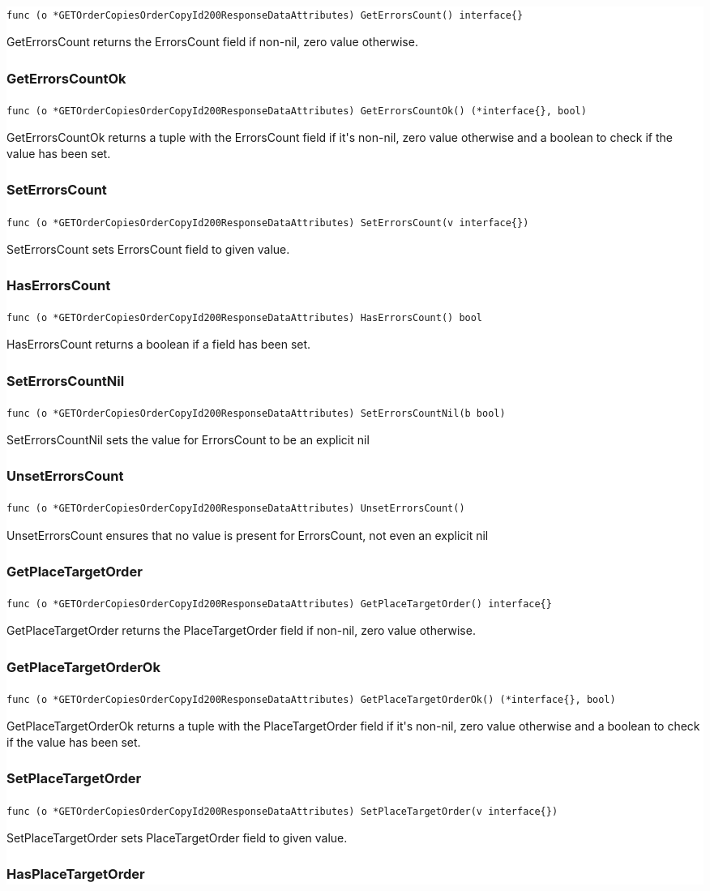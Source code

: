 `func (o *GETOrderCopiesOrderCopyId200ResponseDataAttributes) GetErrorsCount() interface{}`

GetErrorsCount returns the ErrorsCount field if non-nil, zero value otherwise.

### GetErrorsCountOk

`func (o *GETOrderCopiesOrderCopyId200ResponseDataAttributes) GetErrorsCountOk() (*interface{}, bool)`

GetErrorsCountOk returns a tuple with the ErrorsCount field if it's non-nil, zero value otherwise
and a boolean to check if the value has been set.

### SetErrorsCount

`func (o *GETOrderCopiesOrderCopyId200ResponseDataAttributes) SetErrorsCount(v interface{})`

SetErrorsCount sets ErrorsCount field to given value.

### HasErrorsCount

`func (o *GETOrderCopiesOrderCopyId200ResponseDataAttributes) HasErrorsCount() bool`

HasErrorsCount returns a boolean if a field has been set.

### SetErrorsCountNil

`func (o *GETOrderCopiesOrderCopyId200ResponseDataAttributes) SetErrorsCountNil(b bool)`

 SetErrorsCountNil sets the value for ErrorsCount to be an explicit nil

### UnsetErrorsCount
`func (o *GETOrderCopiesOrderCopyId200ResponseDataAttributes) UnsetErrorsCount()`

UnsetErrorsCount ensures that no value is present for ErrorsCount, not even an explicit nil
### GetPlaceTargetOrder

`func (o *GETOrderCopiesOrderCopyId200ResponseDataAttributes) GetPlaceTargetOrder() interface{}`

GetPlaceTargetOrder returns the PlaceTargetOrder field if non-nil, zero value otherwise.

### GetPlaceTargetOrderOk

`func (o *GETOrderCopiesOrderCopyId200ResponseDataAttributes) GetPlaceTargetOrderOk() (*interface{}, bool)`

GetPlaceTargetOrderOk returns a tuple with the PlaceTargetOrder field if it's non-nil, zero value otherwise
and a boolean to check if the value has been set.

### SetPlaceTargetOrder

`func (o *GETOrderCopiesOrderCopyId200ResponseDataAttributes) SetPlaceTargetOrder(v interface{})`

SetPlaceTargetOrder sets PlaceTargetOrder field to given value.

### HasPlaceTargetOrder

